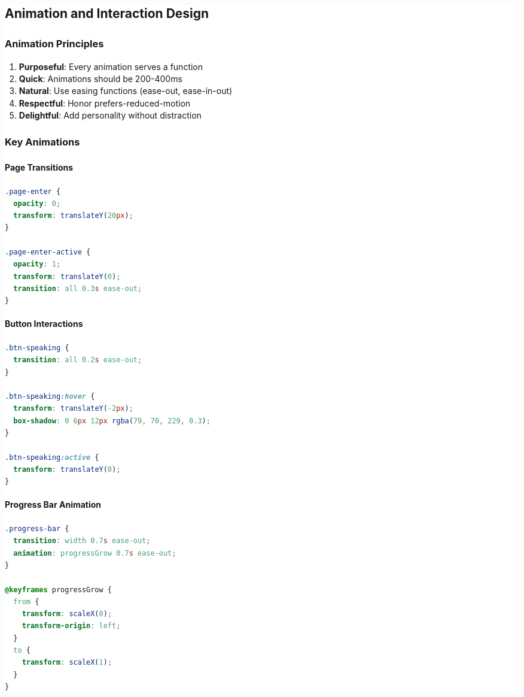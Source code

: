 
## Animation and Interaction Design

### Animation Principles

1. **Purposeful**: Every animation serves a function
2. **Quick**: Animations should be 200-400ms
3. **Natural**: Use easing functions (ease-out, ease-in-out)
4. **Respectful**: Honor prefers-reduced-motion
5. **Delightful**: Add personality without distraction

### Key Animations

#### Page Transitions
```css
.page-enter {
  opacity: 0;
  transform: translateY(20px);
}

.page-enter-active {
  opacity: 1;
  transform: translateY(0);
  transition: all 0.3s ease-out;
}
```

#### Button Interactions
```css
.btn-speaking {
  transition: all 0.2s ease-out;
}

.btn-speaking:hover {
  transform: translateY(-2px);
  box-shadow: 0 6px 12px rgba(79, 70, 229, 0.3);
}

.btn-speaking:active {
  transform: translateY(0);
}
```

#### Progress Bar Animation
```css
.progress-bar {
  transition: width 0.7s ease-out;
  animation: progressGrow 0.7s ease-out;
}

@keyframes progressGrow {
  from {
    transform: scaleX(0);
    transform-origin: left;
  }
  to {
    transform: scaleX(1);
  }
}
```
